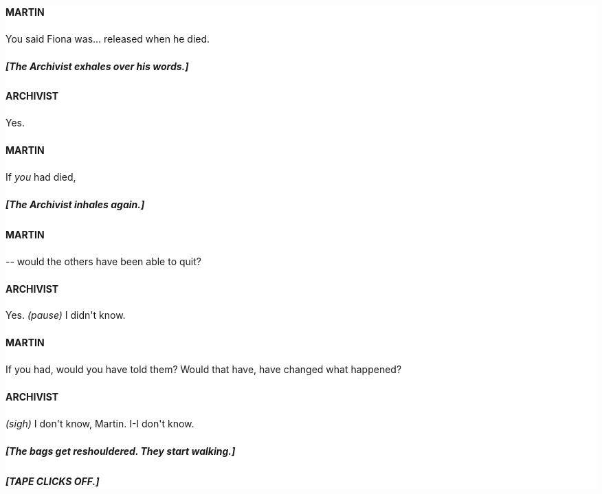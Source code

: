#### MARTIN

You said Fiona was... released when he died.

##### [The Archivist exhales over his words.]

#### ARCHIVIST

Yes.

#### MARTIN

If *you* had died,

##### [The Archivist inhales again.]

#### MARTIN

-- would the others have been able to quit?

#### ARCHIVIST

Yes. _(pause)_ I didn't know.

#### MARTIN

If you had, would you have told them? Would that have, have changed what happened?

#### ARCHIVIST

_(sigh)_ I don't know, Martin. I-I don't know.

##### [The bags get reshouldered. They start walking.]

##### [TAPE CLICKS OFF.]